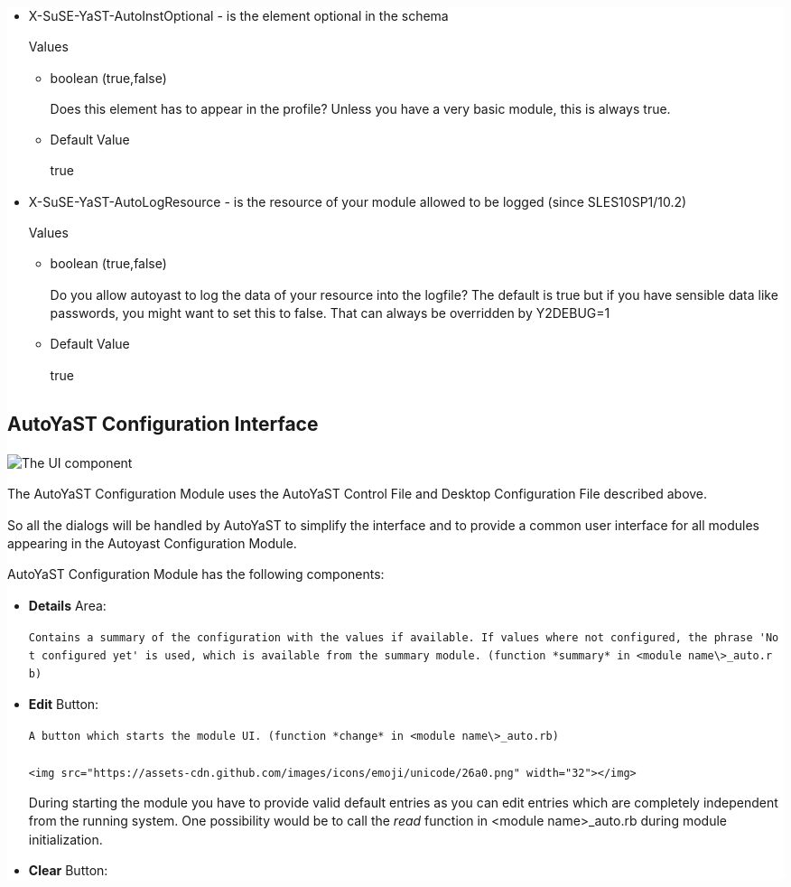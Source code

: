 * X-SuSE-YaST-AutoInstOptional - is the element optional in the schema

    Values

    * boolean (true,false)

        Does this element has to appear in the profile? Unless you have a very basic module, this is always true.

    * Default Value

        true
     

* X-SuSE-YaST-AutoLogResource - is the resource of your module allowed to be logged (since SLES10SP1/10.2)

    Values

    * boolean (true,false)

        Do you allow autoyast to log the data of your resource into the logfile? The default is true but if you have sensible data like passwords, you might want to set this to false. That can always be overridden by Y2DEBUG=1

    * Default Value

        true


## AutoYaST Configuration Interface

![The UI component](images/autoyast.jpeg)

The AutoYaST Configuration Module uses the AutoYaST Control File and Desktop Configuration File described above.

So all the dialogs will be handled by AutoYaST to simplify the interface and to provide a common user interface for all modules appearing in the Autoyast Configuration Module.

AutoYaST Configuration Module has the following components:

* **Details** Area:

      Contains a summary of the configuration with the values if available. If values where not configured, the phrase 'Not configured yet' is used, which is available from the summary module. (function *summary* in <module name\>_auto.rb)

* **Edit** Button:

      A button which starts the module UI. (function *change* in <module name\>_auto.rb)

      <img src="https://assets-cdn.github.com/images/icons/emoji/unicode/26a0.png" width="32"></img>
  During starting the module you have to provide valid default entries as you can edit entries which are
  completely independent from the running system. One possibility would be to call the *read*
  function in <module name\>_auto.rb during module initialization.

* **Clear** Button:
